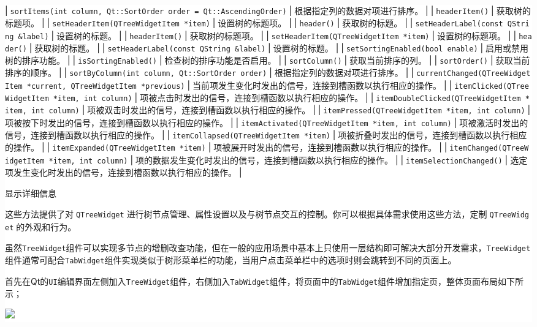 | `sortItems(int column, Qt::SortOrder order = Qt::AscendingOrder)` | 根据指定列的数据对项进行排序。                               |
| `headerItem()`                                               | 获取树的标题项。                                             |
| `setHeaderItem(QTreeWidgetItem *item)`                       | 设置树的标题项。                                             |
| `header()`                                                   | 获取树的标题。                                               |
| `setHeaderLabel(const QString &label)`                       | 设置树的标题。                                               |
| `headerItem()`                                               | 获取树的标题项。                                             |
| `setHeaderItem(QTreeWidgetItem *item)`                       | 设置树的标题项。                                             |
| `header()`                                                   | 获取树的标题。                                               |
| `setHeaderLabel(const QString &label)`                       | 设置树的标题。                                               |
| `setSortingEnabled(bool enable)`                             | 启用或禁用树的排序功能。                                     |
| `isSortingEnabled()`                                         | 检查树的排序功能是否启用。                                   |
| `sortColumn()`                                               | 获取当前排序的列。                                           |
| `sortOrder()`                                                | 获取当前排序的顺序。                                         |
| `sortByColumn(int column, Qt::SortOrder order)`              | 根据指定列的数据对项进行排序。                               |
| `currentChanged(QTreeWidgetItem *current, QTreeWidgetItem *previous)` | 当前项发生变化时发出的信号，连接到槽函数以执行相应的操作。   |
| `itemClicked(QTreeWidgetItem *item, int column)`             | 项被点击时发出的信号，连接到槽函数以执行相应的操作。         |
| `itemDoubleClicked(QTreeWidgetItem *item, int column)`       | 项被双击时发出的信号，连接到槽函数以执行相应的操作。         |
| `itemPressed(QTreeWidgetItem *item, int column)`             | 项被按下时发出的信号，连接到槽函数以执行相应的操作。         |
| `itemActivated(QTreeWidgetItem *item, int column)`           | 项被激活时发出的信号，连接到槽函数以执行相应的操作。         |
| `itemCollapsed(QTreeWidgetItem *item)`                       | 项被折叠时发出的信号，连接到槽函数以执行相应的操作。         |
| `itemExpanded(QTreeWidgetItem *item)`                        | 项被展开时发出的信号，连接到槽函数以执行相应的操作。         |
| `itemChanged(QTreeWidgetItem *item, int column)`             | 项的数据发生变化时发出的信号，连接到槽函数以执行相应的操作。 |
| `itemSelectionChanged()`                                     | 选定项发生变化时发出的信号，连接到槽函数以执行相应的操作。   |

显示详细信息

这些方法提供了对 `QTreeWidget` 进行树节点管理、属性设置以及与树节点交互的控制。你可以根据具体需求使用这些方法，定制 `QTreeWidget` 的外观和行为。

虽然`TreeWidget`组件可以实现多节点的增删改查功能，但在一般的应用场景中基本上只使用一层结构即可解决大部分开发需求，`TreeWidget`组件通常可配合`TabWidget`组件实现类似于树形菜单栏的功能，当用户点击菜单栏中的选项时则会跳转到不同的页面上。

首先在Qt的`UI`编辑界面左侧加入`TreeWidget`组件，右侧加入`TabWidget`组件，将页面中的`TabWidget`组件增加指定页，整体页面布局如下所示；

![](https://blogwnx-bucket.oss-cn-beijing.aliyuncs.com/img/429fe5003035d289f09553f7d030ccfb%5B1%5D.png)



